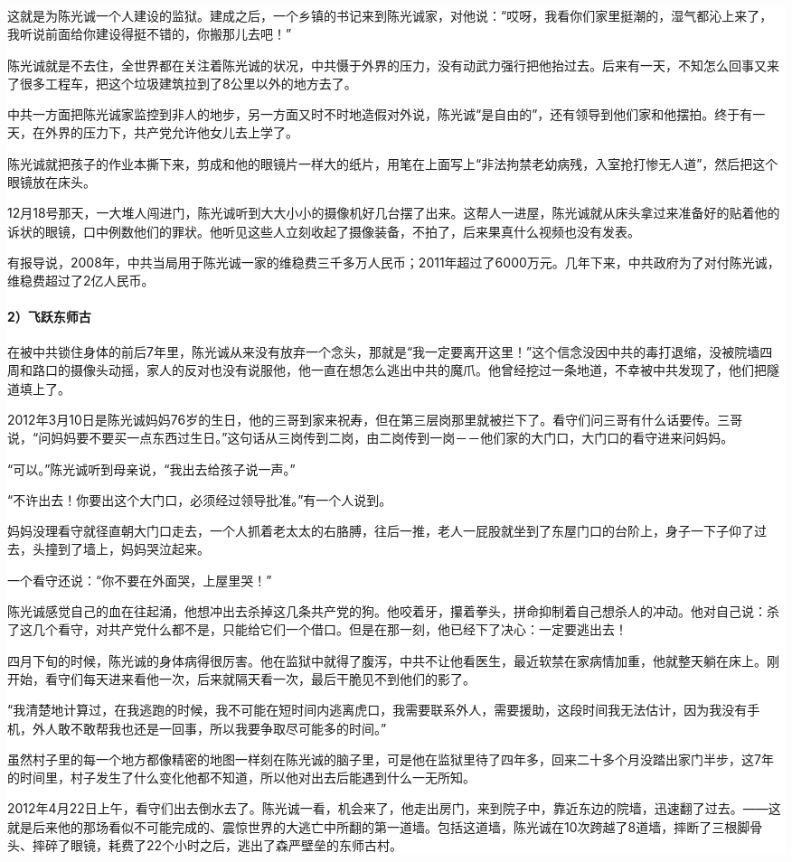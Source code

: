 </p>
<p class="p1">
 这就是为陈光诚一个人建设的监狱。建成之后，一个乡镇的书记来到陈光诚家，对他说：“哎呀，我看你们家里挺潮的，湿气都沁上来了，我听说前面给你建设得挺不错的，你搬那儿去吧！”
</p>
<p class="p1">
 陈光诚就是不去住，全世界都在关注着陈光诚的状况，中共慑于外界的压力，没有动武力强行把他抬过去。后来有一天，不知怎么回事又来了很多工程车，把这个垃圾建筑拉到了8公里以外的地方去了。
</p>
<p class="p1">
 中共一方面把陈光诚家监控到非人的地步，另一方面又时不时地造假对外说，陈光诚“是自由的”，还有领导到他们家和他摆拍。终于有一天，在外界的压力下，共产党允许他女儿去上学了。
</p>
<p class="p1">
 陈光诚就把孩子的作业本撕下来，剪成和他的眼镜片一样大的纸片，用笔在上面写上“非法拘禁老幼病残，入室抢打惨无人道”，然后把这个眼镜放在床头。
</p>
<p class="p1">
 12月18号那天，一大堆人闯进门，陈光诚听到大大小小的摄像机好几台摆了出来。这帮人一进屋，陈光诚就从床头拿过来准备好的贴着他的诉状的眼镜，口中例数他们的罪状。他听见这些人立刻收起了摄像装备，不拍了，后来果真什么视频也没有发表。
</p>
<p class="p1">
 有报导说，2008年，中共当局用于陈光诚一家的维稳费三千多万人民币；2011年超过了6000万元。几年下来，中共政府为了对付陈光诚，维稳费超过了2亿人民币。
</p>
<h4 class="p1">
 2）飞跃东师古
</h4>
<p class="p1">
 在被中共锁住身体的前后7年里，陈光诚从来没有放弃一个念头，那就是“我一定要离开这里！”这个信念没因中共的毒打退缩，没被院墙四周和路口的摄像头动摇，家人的反对也没有说服他，他一直在想怎么逃出中共的魔爪。他曾经挖过一条地道，不幸被中共发现了，他们把隧道填上了。
</p>
<p class="p1">
 2012年3月10日是陈光诚妈妈76岁的生日，他的三哥到家来祝寿，但在第三层岗那里就被拦下了。看守们问三哥有什么话要传。三哥说，“问妈妈要不要买一点东西过生日。”这句话从三岗传到二岗，由二岗传到一岗－－他们家的大门口，大门口的看守进来问妈妈。
</p>
<p class="p1">
 “可以。”陈光诚听到母亲说，“我出去给孩子说一声。”
</p>
<p class="p1">
 “不许出去！你要出这个大门口，必须经过领导批准。”有一个人说到。
</p>
<p class="p1">
 妈妈没理看守就径直朝大门口走去，一个人抓着老太太的右胳膊，往后一推，老人一屁股就坐到了东屋门口的台阶上，身子一下子仰了过去，头撞到了墙上，妈妈哭泣起来。
</p>
<p class="p1">
 一个看守还说：“你不要在外面哭，上屋里哭！”
</p>
<p class="p1">
 陈光诚感觉自己的血在往起涌，他想冲出去杀掉这几条共产党的狗。他咬着牙，攥着拳头，拼命抑制着自己想杀人的冲动。他对自己说：杀了这几个看守，对共产党什么都不是，只能给它们一个借口。但是在那一刻，他已经下了决心：一定要逃出去！
</p>
<p class="p1">
 四月下旬的时候，陈光诚的身体病得很厉害。他在监狱中就得了腹泻，中共不让他看医生，最近软禁在家病情加重，他就整天躺在床上。刚开始，看守们每天进来看他一次，后来就隔天看一次，最后干脆见不到他们的影了。
</p>
<p class="p1">
 “我清楚地计算过，在我逃跑的时候，我不可能在短时间内逃离虎口，我需要联系外人，需要援助，这段时间我无法估计，因为我没有手机，外人敢不敢帮我也还是一回事，所以我要争取尽可能多的时间。”
</p>
<p class="p1">
 虽然村子里的每一个地方都像精密的地图一样刻在陈光诚的脑子里，可是他在监狱里待了四年多，回来二十多个月没踏出家门半步，这7年的时间里，村子发生了什么变化他都不知道，所以他对出去后能遇到什么一无所知。
</p>
<p class="p1">
 2012年4月22日上午，看守们出去倒水去了。陈光诚一看，机会来了，他走出房门，来到院子中，靠近东边的院墙，迅速翻了过去。——这就是后来他的那场看似不可能完成的、震惊世界的大逃亡中所翻的第一道墙。包括这道墙，陈光诚在10次跨越了8道墙，摔断了三根脚骨头、摔碎了眼镜，耗费了22个小时之后，逃出了森严壁垒的东师古村。
</p>
<figure class="wp-caption aligncenter" id="attachment_12443304" style="width: 600px">
 <ok href="https://i.epochtimes.com/assets/uploads/2020/10/Screen-Shot-2020-09-30-at-7.41.50-PM.png">